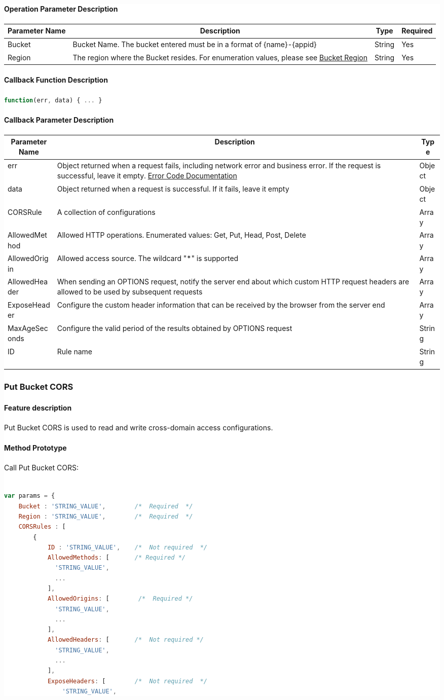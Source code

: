 #### Operation Parameter Description

| Parameter Name | Description | Type | Required |
|--------|---------|--------|--------|
| Bucket| Bucket Name. The bucket entered must be in a format of {name}-{appid} |   String|Yes | 
| Region | The region where the Bucket resides. For enumeration values, please see [Bucket Region](https://cloud.tencent.com/document/product/436/6224)|String|Yes|

#### Callback Function Description

```js
function(err, data) { ... }
```
#### Callback Parameter Description

| Parameter Name | Description | Type |  
|--------|---------|--------|
|err   |Object returned when a request fails, including network error and business error. If the request is successful, leave it empty. [Error Code Documentation](https://cloud.tencent.com/document/product/436/7730)  |  Object  |   
|data   |Object returned when a request is successful. If it fails, leave it empty |  Object  | 
|CORSRule |A collection of configurations |Array| 
| AllowedMethod | Allowed HTTP operations. Enumerated values: Get, Put, Head, Post, Delete |Array| 
| AllowedOrigin| Allowed access source. The wildcard "*" is supported |Array| 
| AllowedHeader | When sending an OPTIONS request, notify the server end about which custom HTTP request headers are allowed to be used by subsequent requests |Array| 
| ExposeHeader|Configure the custom header information that can be received by the browser from the server end |Array| 
|MaxAgeSeconds | Configure the valid period of the results obtained by OPTIONS request |String|
| ID|Rule name |String| 


### Put Bucket CORS

#### Feature description

Put Bucket CORS is used to read and write cross-domain access configurations.

#### Method Prototype

Call Put Bucket CORS:

```js

var params = {
	Bucket : 'STRING_VALUE',		/*  Required  */
	Region : 'STRING_VALUE',		/*  Required  */
	CORSRules : [
		{
			ID : 'STRING_VALUE',	/*  Not required  */
			AllowedMethods: [ 		/* Required */
			  'STRING_VALUE',
			  ...
			],
			AllowedOrigins: [		 /*  Required */
			  'STRING_VALUE',
			  ...
			],
			AllowedHeaders: [		/*  Not required */
			  'STRING_VALUE',
			  ...
			],
			ExposeHeaders: [		/*  Not required  */
				'STRING_VALUE',
```